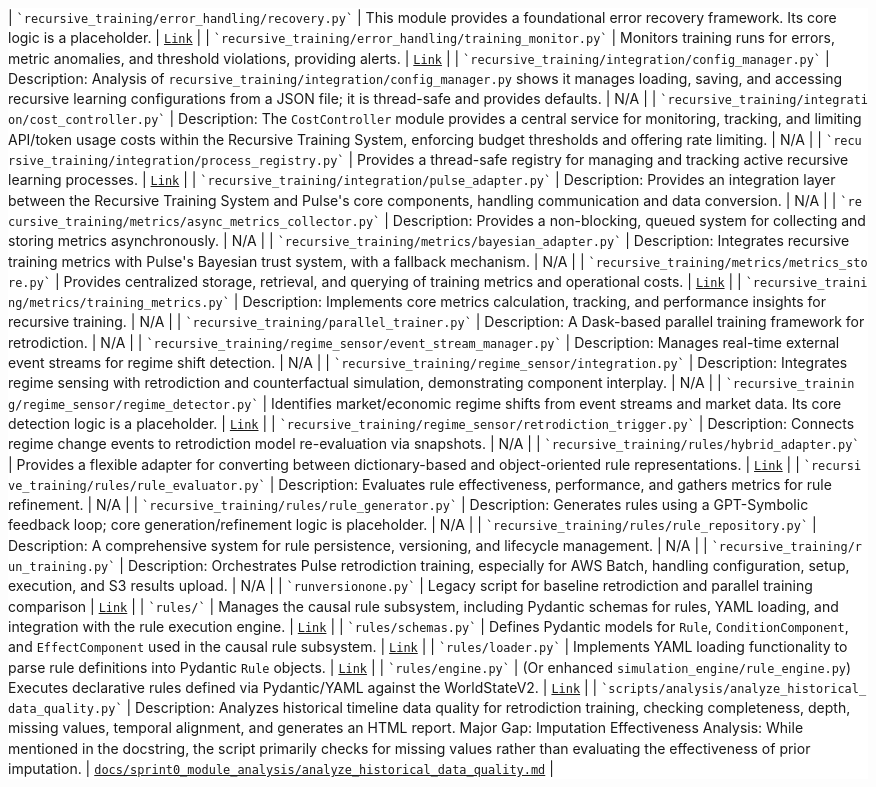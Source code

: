 | `` `recursive_training/error_handling/recovery.py` `` | This module provides a foundational error recovery framework. Its core logic is a placeholder. | [`Link`](docs/sprint0_module_analysis/recursive_training_error_handling_recovery_py.md) |
| `` `recursive_training/error_handling/training_monitor.py` `` | Monitors training runs for errors, metric anomalies, and threshold violations, providing alerts. | [`Link`](docs/sprint0_module_analysis/recursive_training_error_handling_training_monitor_py.md) |
| `` `recursive_training/integration/config_manager.py` `` | Description: Analysis of `recursive_training/integration/config_manager.py` shows it manages loading, saving, and accessing recursive learning configurations from a JSON file; it is thread-safe and provides defaults. | N/A |
| `` `recursive_training/integration/cost_controller.py` `` | Description: The `CostController` module provides a central service for monitoring, tracking, and limiting API/token usage costs within the Recursive Training System, enforcing budget thresholds and offering rate limiting. | N/A |
| `` `recursive_training/integration/process_registry.py` `` | Provides a thread-safe registry for managing and tracking active recursive learning processes. | [`Link`](docs/sprint0_module_analysis/recursive_training_integration_process_registry_py.md) |
| `` `recursive_training/integration/pulse_adapter.py` `` | Description: Provides an integration layer between the Recursive Training System and Pulse's core components, handling communication and data conversion. | N/A |
| `` `recursive_training/metrics/async_metrics_collector.py` `` | Description: Provides a non-blocking, queued system for collecting and storing metrics asynchronously. | N/A |
| `` `recursive_training/metrics/bayesian_adapter.py` `` | Description: Integrates recursive training metrics with Pulse's Bayesian trust system, with a fallback mechanism. | N/A |
| `` `recursive_training/metrics/metrics_store.py` `` | Provides centralized storage, retrieval, and querying of training metrics and operational costs. | [`Link`](docs/sprint0_module_analysis/recursive_training_metrics_metrics_store_py.md) |
| `` `recursive_training/metrics/training_metrics.py` `` | Description: Implements core metrics calculation, tracking, and performance insights for recursive training. | N/A |
| `` `recursive_training/parallel_trainer.py` `` | Description: A Dask-based parallel training framework for retrodiction. | N/A |
| `` `recursive_training/regime_sensor/event_stream_manager.py` `` | Description: Manages real-time external event streams for regime shift detection. | N/A |
| `` `recursive_training/regime_sensor/integration.py` `` | Description: Integrates regime sensing with retrodiction and counterfactual simulation, demonstrating component interplay. | N/A |
| `` `recursive_training/regime_sensor/regime_detector.py` `` | Identifies market/economic regime shifts from event streams and market data. Its core detection logic is a placeholder. | [`Link`](docs/sprint0_module_analysis/recursive_training_regime_sensor_regime_detector_py.md) |
| `` `recursive_training/regime_sensor/retrodiction_trigger.py` `` | Description: Connects regime change events to retrodiction model re-evaluation via snapshots. | N/A |
| `` `recursive_training/rules/hybrid_adapter.py` `` | Provides a flexible adapter for converting between dictionary-based and object-oriented rule representations. | [`Link`](docs/sprint0_module_analysis/recursive_training_rules_hybrid_adapter_py.md) |
| `` `recursive_training/rules/rule_evaluator.py` `` | Description: Evaluates rule effectiveness, performance, and gathers metrics for rule refinement. | N/A |
| `` `recursive_training/rules/rule_generator.py` `` | Description: Generates rules using a GPT-Symbolic feedback loop; core generation/refinement logic is placeholder. | N/A |
| `` `recursive_training/rules/rule_repository.py` `` | Description: A comprehensive system for rule persistence, versioning, and lifecycle management. | N/A |
| `` `recursive_training/run_training.py` `` | Description: Orchestrates Pulse retrodiction training, especially for AWS Batch, handling configuration, setup, execution, and S3 results upload. | N/A |
| `` `runversionone.py` `` | Legacy script for baseline retrodiction and parallel training comparison | [`Link`](docs/sprint0_module_analysis/scripts_legacy_runversionone_py.md) |
| `` `rules/` `` | Manages the causal rule subsystem, including Pydantic schemas for rules, YAML loading, and integration with the rule execution engine. | [`Link`](docs/rules_package.md) |
| `` `rules/schemas.py` `` | Defines Pydantic models for `Rule`, `ConditionComponent`, and `EffectComponent` used in the causal rule subsystem. | [`Link`](docs/rules_schemas_py.md) |
| `` `rules/loader.py` `` | Implements YAML loading functionality to parse rule definitions into Pydantic `Rule` objects. | [`Link`](docs/rules_loader_py.md) |
| `` `rules/engine.py` `` | (Or enhanced `simulation_engine/rule_engine.py`) Executes declarative rules defined via Pydantic/YAML against the WorldStateV2. | [`Link`](docs/rules_engine_py.md) |
| `` `scripts/analysis/analyze_historical_data_quality.py` `` | Description: Analyzes historical timeline data quality for retrodiction training, checking completeness, depth, missing values, temporal alignment, and generates an HTML report. Major Gap: Imputation Effectiveness Analysis: While mentioned in the docstring, the script primarily checks for missing values rather than evaluating the effectiveness of prior imputation. | [`docs/sprint0_module_analysis/analyze_historical_data_quality.md`](docs/sprint0_module_analysis/analyze_historical_data_quality.md) |